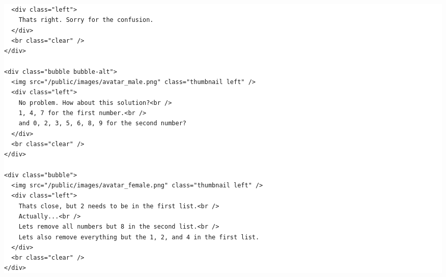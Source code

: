       <div class="left">
        Thats right. Sorry for the confusion.
      </div>
      <br class="clear" />
    </div>

    <div class="bubble bubble-alt">
      <img src="/public/images/avatar_male.png" class="thumbnail left" />
      <div class="left">
        No problem. How about this solution?<br />
        1, 4, 7 for the first number.<br />
        and 0, 2, 3, 5, 6, 8, 9 for the second number?
      </div>
      <br class="clear" />
    </div>

    <div class="bubble">
      <img src="/public/images/avatar_female.png" class="thumbnail left" />
      <div class="left">
        Thats close, but 2 needs to be in the first list.<br />
        Actually...<br />
        Lets remove all numbers but 8 in the second list.<br />
        Lets also remove everything but the 1, 2, and 4 in the first list.
      </div>
      <br class="clear" />
    </div>
